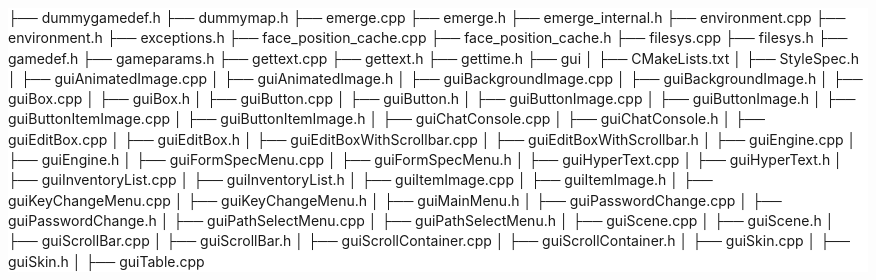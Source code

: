 ├── dummygamedef.h
├── dummymap.h
├── emerge.cpp
├── emerge.h
├── emerge_internal.h
├── environment.cpp
├── environment.h
├── exceptions.h
├── face_position_cache.cpp
├── face_position_cache.h
├── filesys.cpp
├── filesys.h
├── gamedef.h
├── gameparams.h
├── gettext.cpp
├── gettext.h
├── gettime.h
├── gui
│   ├── CMakeLists.txt
│   ├── StyleSpec.h
│   ├── guiAnimatedImage.cpp
│   ├── guiAnimatedImage.h
│   ├── guiBackgroundImage.cpp
│   ├── guiBackgroundImage.h
│   ├── guiBox.cpp
│   ├── guiBox.h
│   ├── guiButton.cpp
│   ├── guiButton.h
│   ├── guiButtonImage.cpp
│   ├── guiButtonImage.h
│   ├── guiButtonItemImage.cpp
│   ├── guiButtonItemImage.h
│   ├── guiChatConsole.cpp
│   ├── guiChatConsole.h
│   ├── guiEditBox.cpp
│   ├── guiEditBox.h
│   ├── guiEditBoxWithScrollbar.cpp
│   ├── guiEditBoxWithScrollbar.h
│   ├── guiEngine.cpp
│   ├── guiEngine.h
│   ├── guiFormSpecMenu.cpp
│   ├── guiFormSpecMenu.h
│   ├── guiHyperText.cpp
│   ├── guiHyperText.h
│   ├── guiInventoryList.cpp
│   ├── guiInventoryList.h
│   ├── guiItemImage.cpp
│   ├── guiItemImage.h
│   ├── guiKeyChangeMenu.cpp
│   ├── guiKeyChangeMenu.h
│   ├── guiMainMenu.h
│   ├── guiPasswordChange.cpp
│   ├── guiPasswordChange.h
│   ├── guiPathSelectMenu.cpp
│   ├── guiPathSelectMenu.h
│   ├── guiScene.cpp
│   ├── guiScene.h
│   ├── guiScrollBar.cpp
│   ├── guiScrollBar.h
│   ├── guiScrollContainer.cpp
│   ├── guiScrollContainer.h
│   ├── guiSkin.cpp
│   ├── guiSkin.h
│   ├── guiTable.cpp